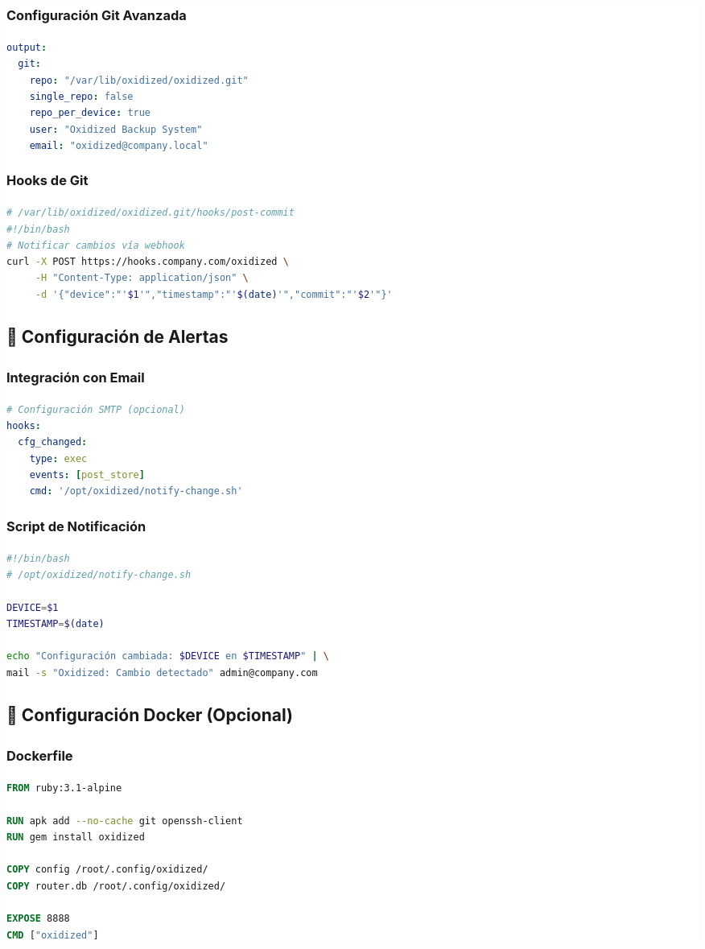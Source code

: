 ### Configuración Git Avanzada
```yaml
output:
  git:
    repo: "/var/lib/oxidized/oxidized.git"
    single_repo: false
    repo_per_device: true
    user: "Oxidized Backup System"
    email: "oxidized@company.local"
```

### Hooks de Git
```bash
# /var/lib/oxidized/oxidized.git/hooks/post-commit
#!/bin/bash
# Notificar cambios vía webhook
curl -X POST https://hooks.company.com/oxidized \
     -H "Content-Type: application/json" \
     -d '{"device":"'$1'","timestamp":"'$(date)'","commit":"'$2'"}'
```

## 📧 Configuración de Alertas

### Integración con Email
```yaml
# Configuración SMTP (opcional)
hooks:
  cfg_changed:
    type: exec
    events: [post_store]
    cmd: '/opt/oxidized/notify-change.sh'
```

### Script de Notificación
```bash
#!/bin/bash
# /opt/oxidized/notify-change.sh

DEVICE=$1
TIMESTAMP=$(date)

echo "Configuración cambiada: $DEVICE en $TIMESTAMP" | \
mail -s "Oxidized: Cambio detectado" admin@company.com
```

## 🐳 Configuración Docker (Opcional)

### Dockerfile
```dockerfile
FROM ruby:3.1-alpine

RUN apk add --no-cache git openssh-client
RUN gem install oxidized

COPY config /root/.config/oxidized/
COPY router.db /root/.config/oxidized/

EXPOSE 8888
CMD ["oxidized"]
```
